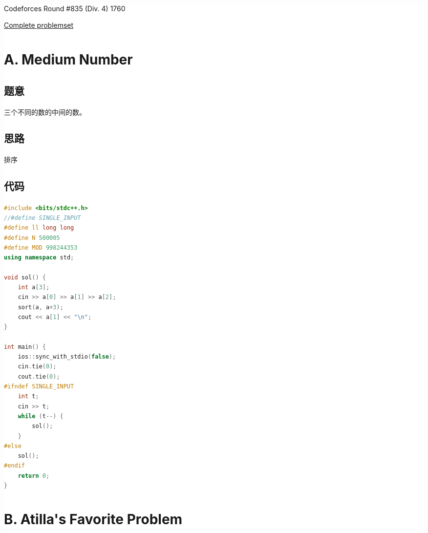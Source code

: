 Codeforces Round #835 (Div. 4) 1760

[Complete problemset](https://codeforces.com/contest/1760/problems)

# A. Medium Number

## 题意

三个不同的数的中间的数。

## 思路

排序

## 代码

```cpp
#include <bits/stdc++.h>
//#define SINGLE_INPUT
#define ll long long
#define N 500005
#define MOD 998244353
using namespace std;

void sol() {
	int a[3];
	cin >> a[0] >> a[1] >> a[2];
	sort(a, a+3);
	cout << a[1] << "\n";
}

int main() {
	ios::sync_with_stdio(false);
	cin.tie(0);
	cout.tie(0);
#ifndef SINGLE_INPUT
	int t;
	cin >> t;
	while (t--) {
		sol();
	}
#else
	sol();
#endif
	return 0;
}
```

# B. Atilla's Favorite Problem
